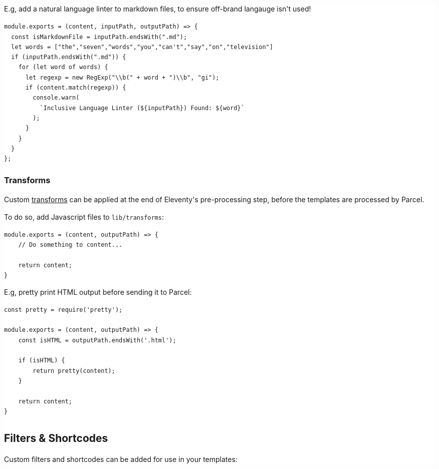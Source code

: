 E.g, add a natural language linter to markdown files, to ensure
off-brand langauge isn't used!

``` example
module.exports = (content, inputPath, outputPath) => {
  const isMarkdownFile = inputPath.endsWith(".md");
  let words = ["the","seven","words","you","can't","say","on","television"]
  if (inputPath.endsWith(".md")) {
    for (let word of words) {
      let regexp = new RegExp("\\b(" + word + ")\\b", "gi");
      if (content.match(regexp)) {
        console.warn(
          `Inclusive Language Linter (${inputPath}) Found: ${word}`
        );
      }
    }
  }
};
```

### Transforms

Custom [transforms](https://www.11ty.io/docs/config/#transforms) can be
applied at the end of Eleventy's pre-processing step, before the
templates are processed by Parcel.

To do so, add Javascript files to `lib/transforms`:

``` example
module.exports = (content, outputPath) => {
    // Do something to content...

    return content;
}
```

E.g, pretty print HTML output before sending it to Parcel:

``` example
const pretty = require('pretty');

module.exports = (content, outputPath) => {
    const isHTML = outputPath.endsWith('.html');

    if (isHTML) {
        return pretty(content);
    }

    return content;
}
```

## Filters & Shortcodes

Custom filters and shortcodes can be added for use in your templates:
